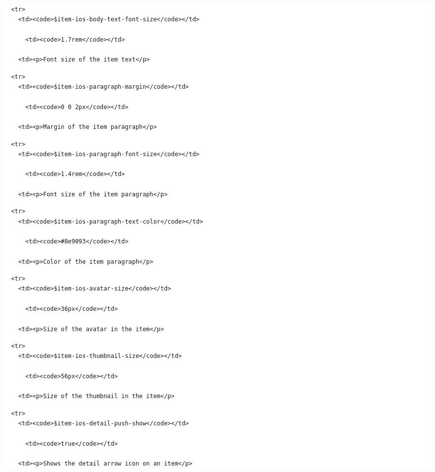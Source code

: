       <tr>
        <td><code>$item-ios-body-text-font-size</code></td>
        
          <td><code>1.7rem</code></td>
        
        <td><p>Font size of the item text</p>
</td>
      </tr>
      
      <tr>
        <td><code>$item-ios-paragraph-margin</code></td>
        
          <td><code>0 0 2px</code></td>
        
        <td><p>Margin of the item paragraph</p>
</td>
      </tr>
      
      <tr>
        <td><code>$item-ios-paragraph-font-size</code></td>
        
          <td><code>1.4rem</code></td>
        
        <td><p>Font size of the item paragraph</p>
</td>
      </tr>
      
      <tr>
        <td><code>$item-ios-paragraph-text-color</code></td>
        
          <td><code>#8e9093</code></td>
        
        <td><p>Color of the item paragraph</p>
</td>
      </tr>
      
      <tr>
        <td><code>$item-ios-avatar-size</code></td>
        
          <td><code>36px</code></td>
        
        <td><p>Size of the avatar in the item</p>
</td>
      </tr>
      
      <tr>
        <td><code>$item-ios-thumbnail-size</code></td>
        
          <td><code>56px</code></td>
        
        <td><p>Size of the thumbnail in the item</p>
</td>
      </tr>
      
      <tr>
        <td><code>$item-ios-detail-push-show</code></td>
        
          <td><code>true</code></td>
        
        <td><p>Shows the detail arrow icon on an item</p>
</td>
      </tr>
      